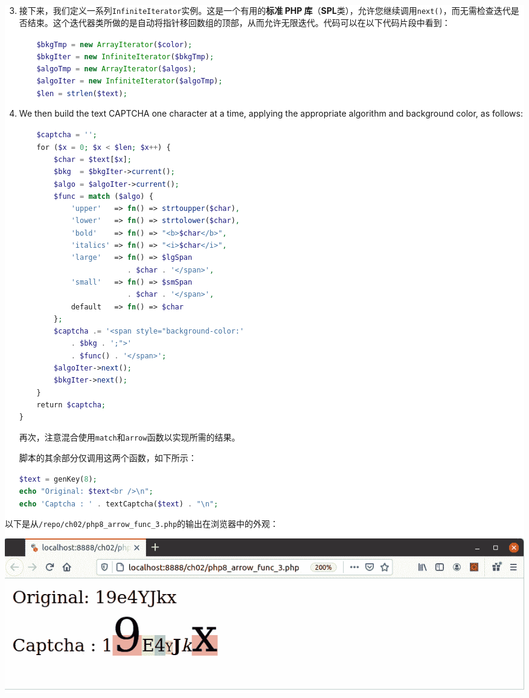3.  接下来，我们定义一系列`InfiniteIterator`实例。这是一个有用的**标准 PHP 库**（**SPL**类），允许您继续调用`next()`，而无需检查迭代是否结束。这个迭代器类所做的是自动将指针移回数组的顶部，从而允许无限迭代。代码可以在以下代码片段中看到：

    ```php
        $bkgTmp = new ArrayIterator($color);
        $bkgIter = new InfiniteIterator($bkgTmp);
        $algoTmp = new ArrayIterator($algos);
        $algoIter = new InfiniteIterator($algoTmp);
        $len = strlen($text);
    ```

4.  We then build the text CAPTCHA one character at a time, applying the appropriate algorithm and background color, as follows:

    ```php
        $captcha = '';
        for ($x = 0; $x < $len; $x++) {
            $char = $text[$x];
            $bkg  = $bkgIter->current();
            $algo = $algoIter->current();
            $func = match ($algo) {
                'upper'   => fn() => strtoupper($char),
                'lower'   => fn() => strtolower($char),
                'bold'    => fn() => "<b>$char</b>",
                'italics' => fn() => "<i>$char</i>",
                'large'   => fn() => $lgSpan 
                             . $char . '</span>',
                'small'   => fn() => $smSpan 
                             . $char . '</span>',
                default   => fn() => $char
            };
            $captcha .= '<span style="background-color:' 
                . $bkg . ';">' 
                . $func() . '</span>';
            $algoIter->next();
            $bkgIter->next();
        }
        return $captcha;
    }
    ```

    再次，注意混合使用`match`和`arrow`函数以实现所需的结果。

    脚本的其余部分仅调用这两个函数，如下所示：

    ```php
    $text = genKey(8);
    echo "Original: $text<br />\n";
    echo 'Captcha : ' . textCaptcha($text) . "\n";
    ```

以下是从`/repo/ch02/php8_arrow_func_3.php`的输出在浏览器中的外观：

![Figure 2.4 – Output from php8_arrow_func_3.php ](img/Figure_2.4_B16992.jpg)